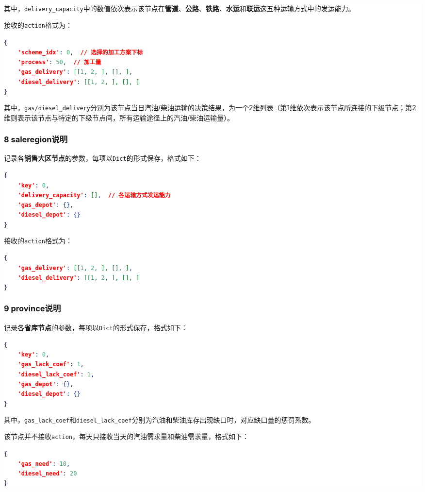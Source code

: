 其中，`delivery_capacity`中的数值依次表示该节点在**管道**、**公路**、**铁路**、**水运**和**联运**这五种运输方式中的发运能力。

接收的`action`格式为：

```json
{
    'scheme_idx': 0,  // 选择的加工方案下标
    'process': 50,  // 加工量
    'gas_delivery': [[1, 2, ], [], ],
    'diesel_delivery': [[1, 2, ], [], ]
}
```

其中，`gas/diesel_delivery`分别为该节点当日汽油/柴油运输的决策结果，为一个2维列表（第1维依次表示该节点所连接的下级节点；第2维则表示该节点与特定的下级节点间，所有运输途径上的汽油/柴油运输量）。

### 8 saleregion说明

记录各**销售大区节点**的参数，每项以`Dict`的形式保存，格式如下：

```json
{
    'key': 0,
    'delivery_capacity': [],  // 各运输方式发运能力
    'gas_depot': {},
    'diesel_depot': {}
}
```

接收的`action`格式为：

```json
{
    'gas_delivery': [[1, 2, ], [], ],
    'diesel_delivery': [[1, 2, ], [], ]
}
```

### 9 province说明

记录各**省库节点**的参数，每项以`Dict`的形式保存，格式如下：

```json
{
    'key': 0,
    'gas_lack_coef': 1,
    'diesel_lack_coef': 1,
    'gas_depot': {},
    'diesel_depot': {}
}
```

其中，`gas_lack_coef`和`diesel_lack_coef`分别为汽油和柴油库存出现缺口时，对应缺口量的惩罚系数。

该节点并不接收`action`，每天只接收当天的汽油需求量和柴油需求量，格式如下：

```json
{
    'gas_need': 10,
    'diesel_need': 20
}
```
